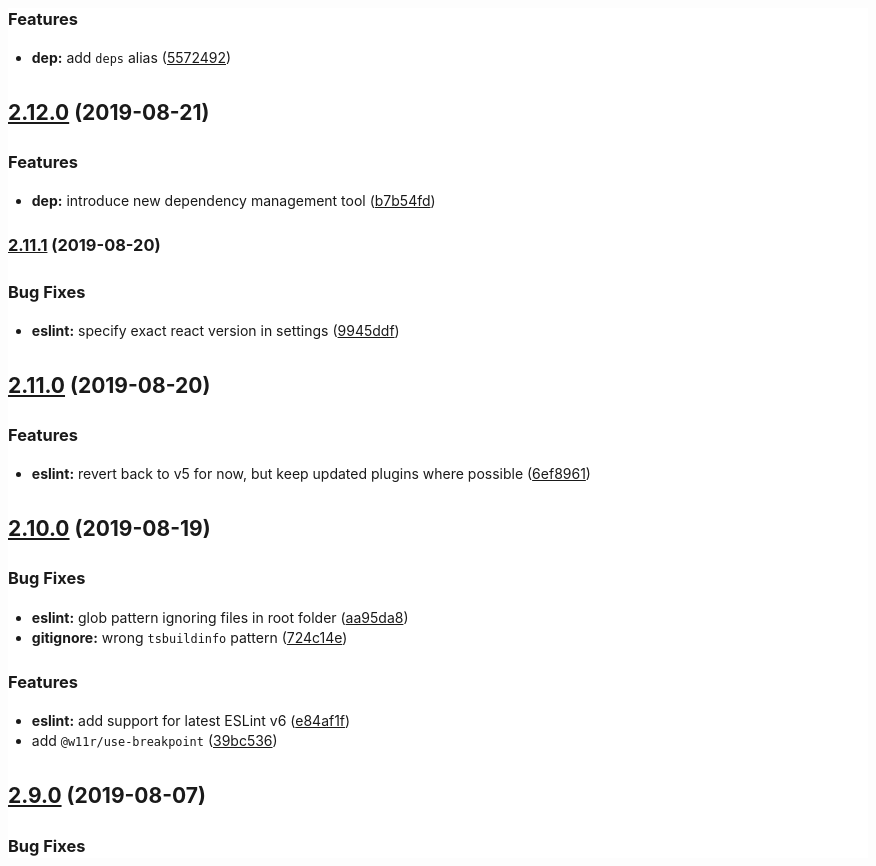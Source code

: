 ### Features

-   **dep:** add `deps` alias ([5572492](https://github.com/wintercounter/mhy/commit/5572492))

## [2.12.0](https://github.com/wintercounter/mhy/compare/v2.11.1...v2.12.0) (2019-08-21)

### Features

-   **dep:** introduce new dependency management tool ([b7b54fd](https://github.com/wintercounter/mhy/commit/b7b54fd))

### [2.11.1](https://github.com/wintercounter/mhy/compare/v2.11.0...v2.11.1) (2019-08-20)

### Bug Fixes

-   **eslint:** specify exact react version in settings ([9945ddf](https://github.com/wintercounter/mhy/commit/9945ddf))

## [2.11.0](https://github.com/wintercounter/mhy/compare/v2.10.0...v2.11.0) (2019-08-20)

### Features

-   **eslint:** revert back to v5 for now, but keep updated plugins where possible ([6ef8961](https://github.com/wintercounter/mhy/commit/6ef8961))

## [2.10.0](https://github.com/wintercounter/mhy/compare/v2.9.0...v2.10.0) (2019-08-19)

### Bug Fixes

-   **eslint:** glob pattern ignoring files in root folder ([aa95da8](https://github.com/wintercounter/mhy/commit/aa95da8))
-   **gitignore:** wrong `tsbuildinfo` pattern ([724c14e](https://github.com/wintercounter/mhy/commit/724c14e))

### Features

-   **eslint:** add support for latest ESLint v6 ([e84af1f](https://github.com/wintercounter/mhy/commit/e84af1f))
-   add `@w11r/use-breakpoint` ([39bc536](https://github.com/wintercounter/mhy/commit/39bc536))

## [2.9.0](https://github.com/wintercounter/mhy/compare/v2.8.0...v2.9.0) (2019-08-07)

### Bug Fixes
